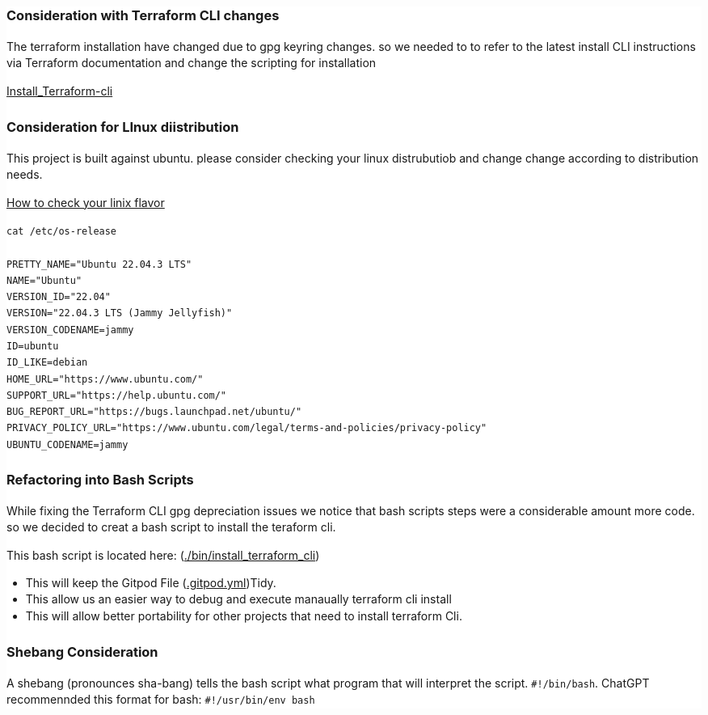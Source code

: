 <a name="consideration-with-terraform-cli-changes"></a>
### Consideration with Terraform CLI changes

The terraform installation have changed due to gpg keyring changes. so we needed to to refer to the latest install CLI instructions via Terraform documentation and change the scripting for installation 

[Install_Terraform-cli](https://developer.hashicorp.com/terraform/tutorials/aws-get-started/install-cli)

<a name="consideration-for-linux-diistribution"></a>
### Consideration for LInux diistribution

This project is built against ubuntu.
please consider checking your linux distrubutiob and change change according to distribution needs.

[How to check your linix flavor](https://www.cyberciti.biz/faq/how-to-check-os-version-in-linux-command-line/)

```
cat /etc/os-release

PRETTY_NAME="Ubuntu 22.04.3 LTS"
NAME="Ubuntu"
VERSION_ID="22.04"
VERSION="22.04.3 LTS (Jammy Jellyfish)"
VERSION_CODENAME=jammy
ID=ubuntu
ID_LIKE=debian
HOME_URL="https://www.ubuntu.com/"
SUPPORT_URL="https://help.ubuntu.com/"
BUG_REPORT_URL="https://bugs.launchpad.net/ubuntu/"
PRIVACY_POLICY_URL="https://www.ubuntu.com/legal/terms-and-policies/privacy-policy"
UBUNTU_CODENAME=jammy
```

<a name="refactoring-into-bash-scripts"></a>
### Refactoring into Bash Scripts

While fixing the Terraform CLI gpg depreciation issues we notice that bash scripts steps were a considerable amount more code. so we decided to creat a bash script to install the teraform cli.

This bash script is located here: ([./bin/install_terraform_cli](./bin/install_terraform_cli)) 



- This will keep the Gitpod File ([.gitpod.yml](.gitpod.yml))Tidy.
- This allow us an easier way to debug and execute manaually terraform cli install
- This will allow better portability for other projects that need to install terraform Cli.

<a name="shebang-consideration"></a>
### Shebang Consideration

A shebang (pronounces sha-bang) tells the bash script what program that will interpret the script. `#!/bin/bash`. 
ChatGPT recommennded this format for bash: `#!/usr/bin/env bash`
